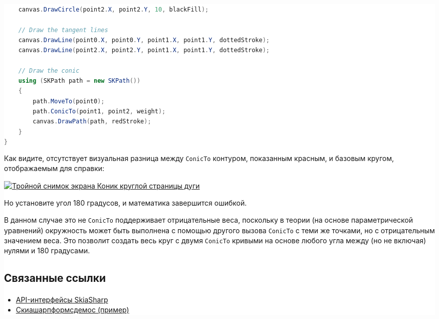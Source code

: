 ```csharp
    canvas.DrawCircle(point2.X, point2.Y, 10, blackFill);

    // Draw the tangent lines
    canvas.DrawLine(point0.X, point0.Y, point1.X, point1.Y, dottedStroke);
    canvas.DrawLine(point2.X, point2.Y, point1.X, point1.Y, dottedStroke);

    // Draw the conic
    using (SKPath path = new SKPath())
    {
        path.MoveTo(point0);
        path.ConicTo(point1, point2, weight);
        canvas.DrawPath(path, redStroke);
    }
}
```

Как видите, отсутствует визуальная разница между `ConicTo` контуром, показанным красным, и базовым кругом, отображаемым для справки:

[![Тройной снимок экрана Коник круглой страницы дуги](beziers-images/coniccirculararc-small.png)](beziers-images/coniccirculararc-large.png#lightbox)

Но установите угол 180 градусов, и математика завершится ошибкой.

В данном случае это не `ConicTo` поддерживает отрицательные веса, поскольку в теории (на основе параметрической уравнений) окружность может быть выполнена с помощью другого вызова `ConicTo` с теми же точками, но с отрицательным значением веса. Это позволит создать весь круг с двумя `ConicTo` кривыми на основе любого угла между (но не включая) нулями и 180 градусами.

## <a name="related-links"></a>Связанные ссылки

- [API-интерфейсы SkiaSharp](/dotnet/api/skiasharp)
- [Скиашарпформсдемос (пример)](/samples/xamarin/xamarin-forms-samples/skiasharpforms-demos)